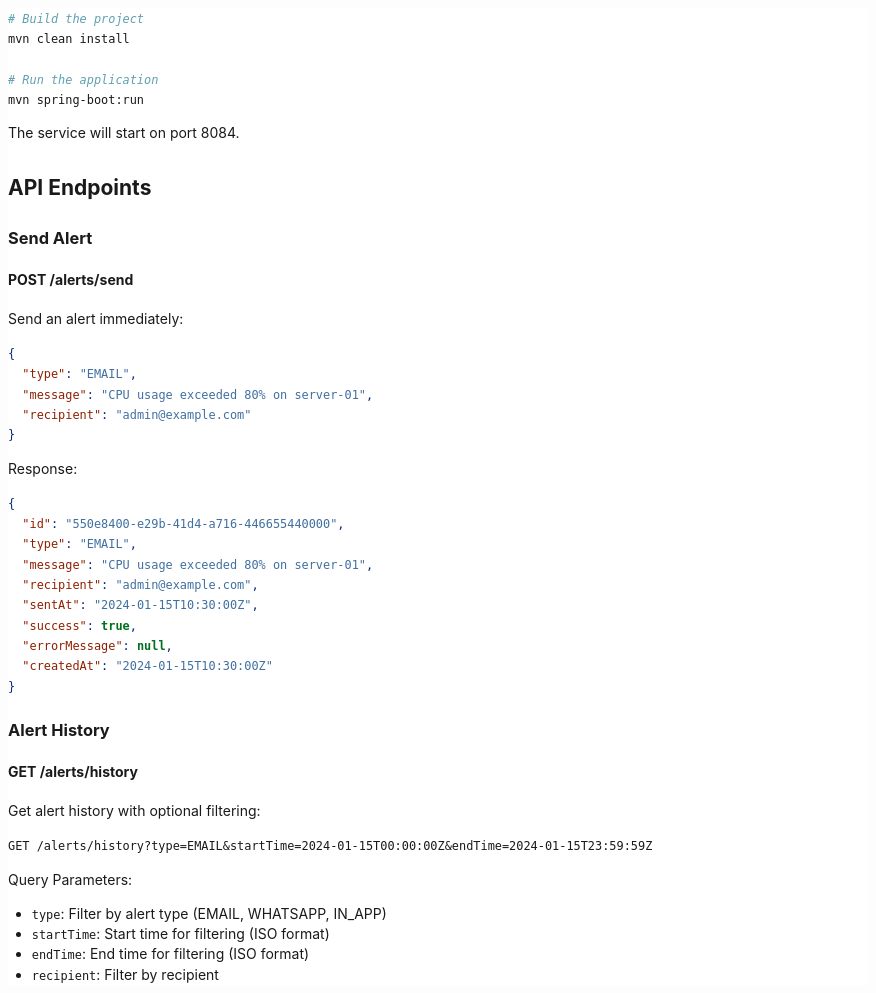 ```bash
# Build the project
mvn clean install

# Run the application
mvn spring-boot:run
```

The service will start on port 8084.

## API Endpoints

### Send Alert

#### POST /alerts/send
Send an alert immediately:

```json
{
  "type": "EMAIL",
  "message": "CPU usage exceeded 80% on server-01",
  "recipient": "admin@example.com"
}
```

Response:
```json
{
  "id": "550e8400-e29b-41d4-a716-446655440000",
  "type": "EMAIL",
  "message": "CPU usage exceeded 80% on server-01",
  "recipient": "admin@example.com",
  "sentAt": "2024-01-15T10:30:00Z",
  "success": true,
  "errorMessage": null,
  "createdAt": "2024-01-15T10:30:00Z"
}
```

### Alert History

#### GET /alerts/history
Get alert history with optional filtering:

```
GET /alerts/history?type=EMAIL&startTime=2024-01-15T00:00:00Z&endTime=2024-01-15T23:59:59Z
```

Query Parameters:
- `type`: Filter by alert type (EMAIL, WHATSAPP, IN_APP)
- `startTime`: Start time for filtering (ISO format)
- `endTime`: End time for filtering (ISO format)
- `recipient`: Filter by recipient
